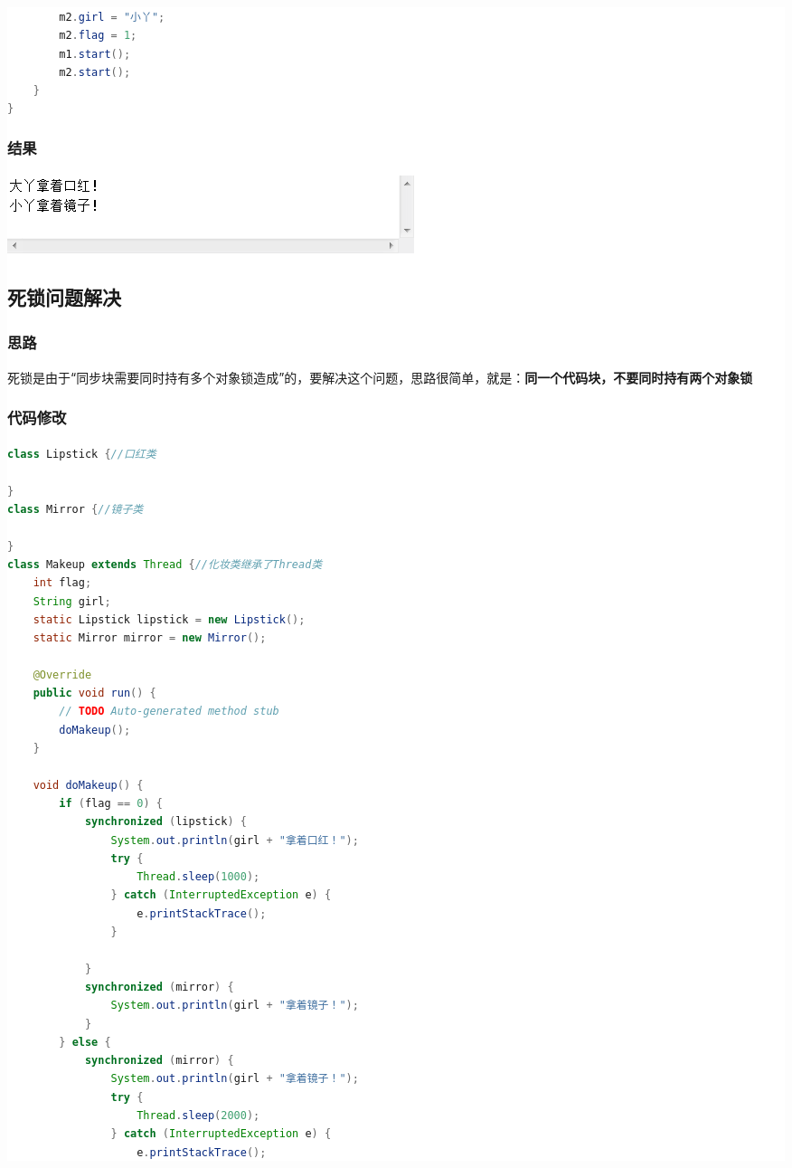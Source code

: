 ```JAVA
        m2.girl = "小丫";
        m2.flag = 1;
        m1.start();
        m2.start();
    }
}
```

### 结果
![](../images/2020/04/20200413001.png)


##  死锁问题解决
### 思路
死锁是由于“同步块需要同时持有多个对象锁造成”的，要解决这个问题，思路很简单，就是：**同一个代码块，不要同时持有两个对象锁**

### 代码修改
```JAVA
class Lipstick {//口红类

}
class Mirror {//镜子类

}
class Makeup extends Thread {//化妆类继承了Thread类
    int flag;
    String girl;
    static Lipstick lipstick = new Lipstick();
    static Mirror mirror = new Mirror();

    @Override
    public void run() {
        // TODO Auto-generated method stub
        doMakeup();
    }

    void doMakeup() {
        if (flag == 0) {
            synchronized (lipstick) {
                System.out.println(girl + "拿着口红！");
                try {
                    Thread.sleep(1000);
                } catch (InterruptedException e) {
                    e.printStackTrace();
                }

            }
            synchronized (mirror) {
                System.out.println(girl + "拿着镜子！");
            }
        } else {
            synchronized (mirror) {
                System.out.println(girl + "拿着镜子！");
                try {
                    Thread.sleep(2000);
                } catch (InterruptedException e) {
                    e.printStackTrace();
```